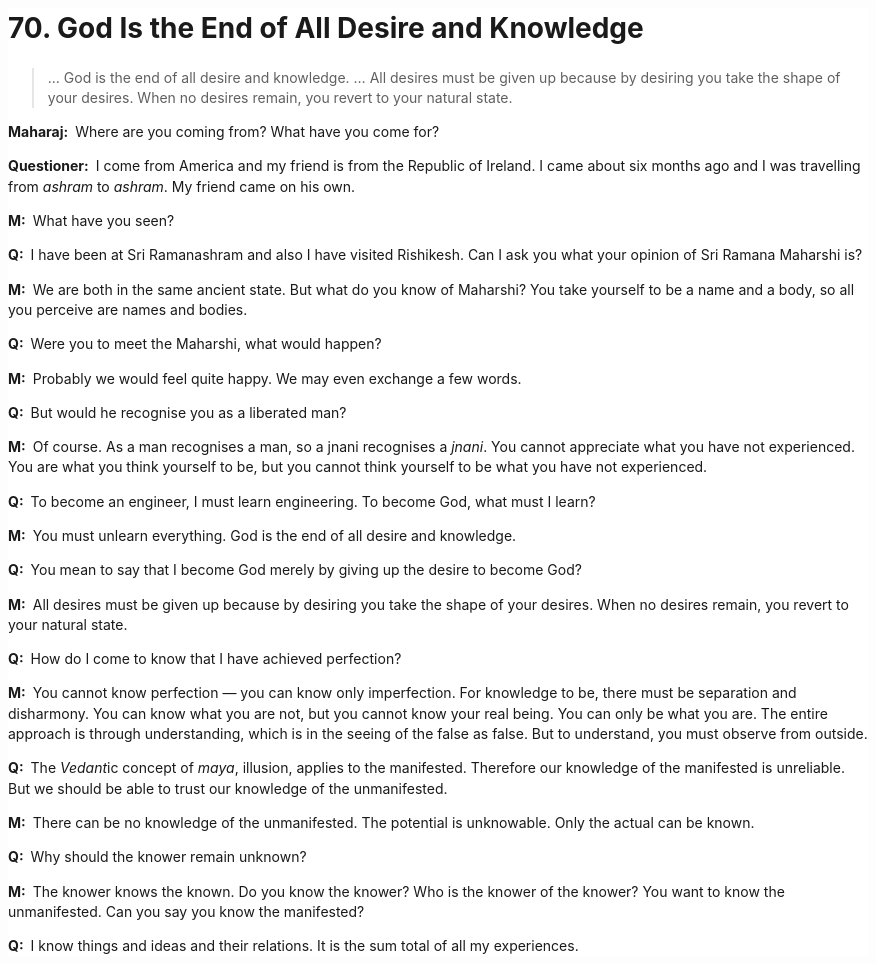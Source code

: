 # 70. God Is the End of All Desire and Knowledge

> … God is the end of all desire and knowledge. … All desires must be given up because by desiring you take the shape of your desires. When no desires remain, you revert to your natural state.

**Maharaj:**&ensp;Where are you coming from? What have you come for?

**Questioner:**&ensp;I come from America and my friend is from the Republic of Ireland. I came about six months ago and I was travelling from *ashram* to *ashram*. My friend came on his own.

**M:**&ensp;What have you seen?

**Q:**&ensp;I have been at Sri Ramanashram and also I have visited Rishikesh. Can I ask you what your opinion of Sri Ramana Maharshi is?

**M:**&ensp;We are both in the same ancient state. But what do you know of Maharshi? You take yourself to be a name and a body, so all you perceive are names and bodies.

**Q:**&ensp;Were you to meet the Maharshi, what would happen?

**M:**&ensp;Probably we would feel quite happy. We may even exchange a few words.

**Q:**&ensp;But would he recognise you as a liberated man?

**M:**&ensp;Of course. As a man recognises a man, so a <span data-tippy-content="The knower, especially of the higher knowledge derived from meditation; “closely related to the knowledge of Brahman”.">jnani</span> recognises a *jnani*. You cannot appreciate what you have not experienced. You are what you think yourself to be, but you cannot think yourself to be what you have not experienced.

**Q:**&ensp;To become an engineer, I must learn engineering. To become God, what must I learn?

**M:**&ensp;You must unlearn everything. God is the end of all desire and knowledge.

**Q:**&ensp;You mean to say that I become God merely by giving up the desire to become God?

**M:**&ensp;All desires must be given up because by desiring you take the shape of your desires. When no desires remain, you revert to your natural state.

**Q:**&ensp;How do I come to know that I have achieved perfection?

**M:**&ensp;You cannot know perfection — you can know only imperfection. For knowledge to be, there must be separation and disharmony. You can know what you are not, but you cannot know your real being. You can only be what you are. The entire approach is through understanding, which is in the seeing of the false as false. But to understand, you must observe from outside.

**Q:**&ensp;The *Vedant*ic concept of *maya*, illusion, applies to the manifested. Therefore our knowledge of the manifested is unreliable. But we should be able to trust our knowledge of the unmanifested.

**M:**&ensp;There can be no knowledge of the unmanifested. The potential is unknowable. Only the actual can be known.

**Q:**&ensp;Why should the knower remain unknown?

**M:**&ensp;The knower knows the known. Do you know the knower? Who is the knower of the knower? You want to know the unmanifested. Can you say you know the manifested?

**Q:**&ensp;I know things and ideas and their relations. It is the sum total of all my experiences.
